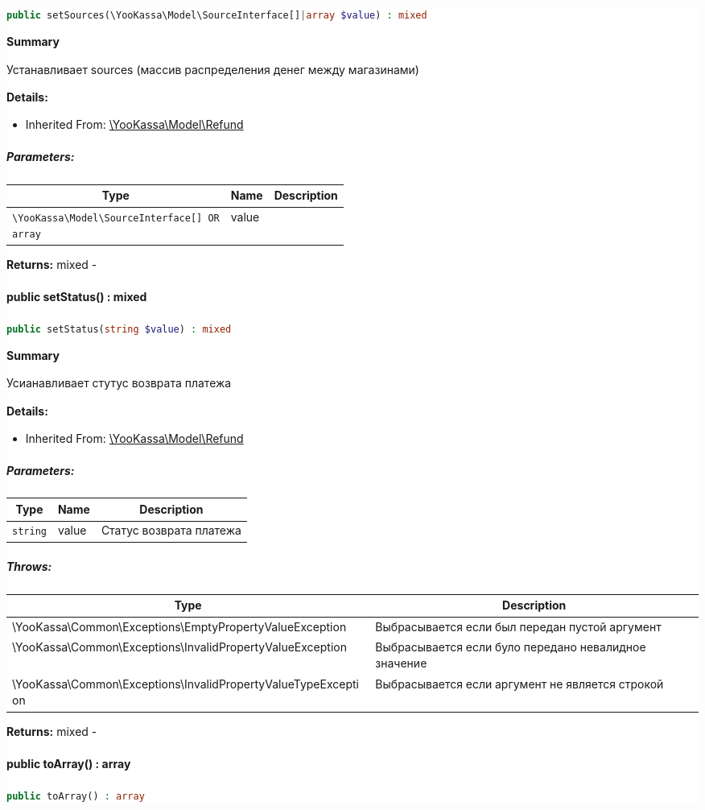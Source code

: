 ```php
public setSources(\YooKassa\Model\SourceInterface[]|array $value) : mixed
```

**Summary**

Устанавливает sources (массив распределения денег между магазинами)

**Details:**
* Inherited From: [\YooKassa\Model\Refund](../classes/YooKassa-Model-Refund.md)

##### Parameters:
| Type | Name | Description |
| ---- | ---- | ----------- |
| <code lang="php">\YooKassa\Model\SourceInterface[] OR array</code> | value  |  |

**Returns:** mixed - 


<a name="method_setStatus" class="anchor"></a>
#### public setStatus() : mixed

```php
public setStatus(string $value) : mixed
```

**Summary**

Усианавливает стутус возврата платежа

**Details:**
* Inherited From: [\YooKassa\Model\Refund](../classes/YooKassa-Model-Refund.md)

##### Parameters:
| Type | Name | Description |
| ---- | ---- | ----------- |
| <code lang="php">string</code> | value  | Статус возврата платежа |

##### Throws:
| Type | Description |
| ---- | ----------- |
| \YooKassa\Common\Exceptions\EmptyPropertyValueException | Выбрасывается если был передан пустой аргумент |
| \YooKassa\Common\Exceptions\InvalidPropertyValueException | Выбрасывается если було передано невалидное значение |
| \YooKassa\Common\Exceptions\InvalidPropertyValueTypeException | Выбрасывается если аргумент не является строкой |

**Returns:** mixed - 


<a name="method_toArray" class="anchor"></a>
#### public toArray() : array

```php
public toArray() : array
```
